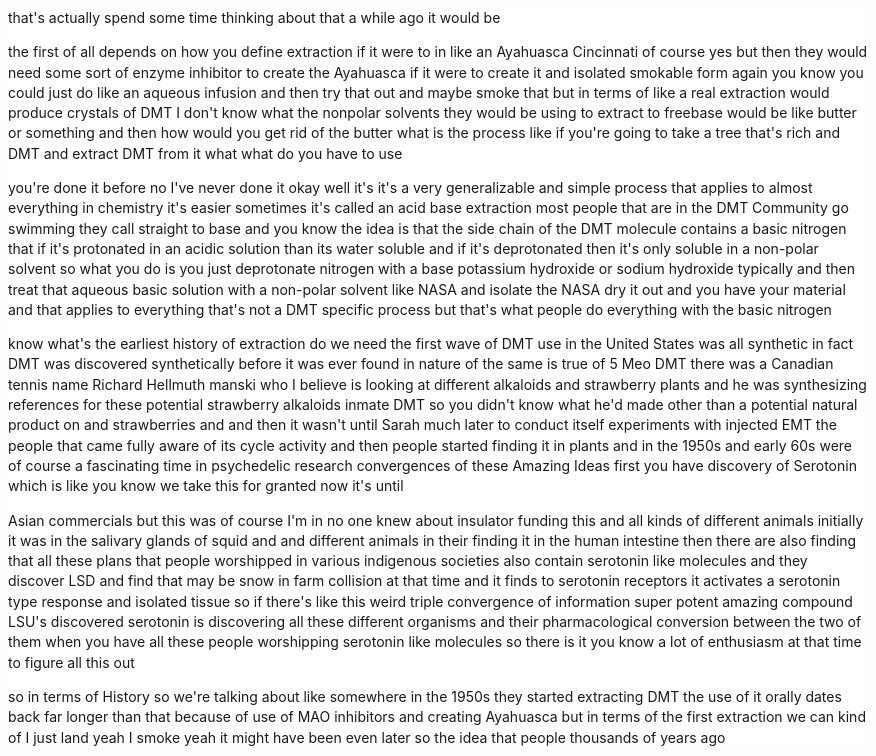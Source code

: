 that's actually spend some time thinking about that a while ago it would be

<timemark seconds="6674" />

the first of all depends on how you define extraction if it were to in like an Ayahuasca Cincinnati of course yes but then they would need some sort of enzyme inhibitor to create the Ayahuasca if it were to create it and isolated smokable form again you know you could just do like an aqueous infusion and then try that out and maybe smoke that but in terms of like a real extraction would produce crystals of DMT I don't know what the nonpolar solvents they would be using to extract to freebase would be like butter or something and then how would you get rid of the butter what is the process like if you're going to take a tree that's rich and DMT and extract DMT from it what what do you have to use

<timemark seconds="6712" />

you're done it before no I've never done it okay well it's it's a very generalizable and simple process that applies to almost everything in chemistry it's easier sometimes it's called an acid base extraction most people that are in the DMT Community go swimming they call straight to base and you know the idea is that the side chain of the DMT molecule contains a basic nitrogen that if it's protonated in an acidic solution than its water soluble and if it's deprotonated then it's only soluble in a non-polar solvent so what you do is you just deprotonate nitrogen with a base potassium hydroxide or sodium hydroxide typically and then treat that aqueous basic solution with a non-polar solvent like NASA and isolate the NASA dry it out and you have your material and that applies to everything that's not a DMT specific process but that's what people do everything with the basic nitrogen

<timemark seconds="6772" />

know what's the earliest history of extraction do we need the first wave of DMT use in the United States was all synthetic in fact DMT was discovered synthetically before it was ever found in nature of the same is true of 5 Meo DMT there was a Canadian tennis name Richard Hellmuth manski who I believe is looking at different alkaloids and strawberry plants and he was synthesizing references for these potential strawberry alkaloids inmate DMT so you didn't know what he'd made other than a potential natural product on and strawberries and and then it wasn't until Sarah much later to conduct itself experiments with injected EMT the people that came fully aware of its cycle activity and then people started finding it in plants and in the 1950s and early 60s were of course a fascinating time in psychedelic research convergences of these Amazing Ideas first you have discovery of Serotonin which is like you know we take this for granted now it's until

<timemark seconds="6832" />

Asian commercials but this was of course I'm in no one knew about insulator funding this and all kinds of different animals initially it was in the salivary glands of squid and and different animals in their finding it in the human intestine then there are also finding that all these plans that people worshipped in various indigenous societies also contain serotonin like molecules and they discover LSD and find that may be snow in farm collision at that time and it finds to serotonin receptors it activates a serotonin type response and isolated tissue so if there's like this weird triple convergence of information super potent amazing compound LSU's discovered serotonin is discovering all these different organisms and their pharmacological conversion between the two of them when you have all these people worshipping serotonin like molecules so there is it you know a lot of enthusiasm at that time to figure all this out

<timemark seconds="6889" />

so in terms of History so we're talking about like somewhere in the 1950s they started extracting DMT the use of it orally dates back far longer than that because of use of MAO inhibitors and creating Ayahuasca but in terms of the first extraction we can kind of I just land yeah I smoke yeah it might have been even later so the idea that people thousands of years ago
